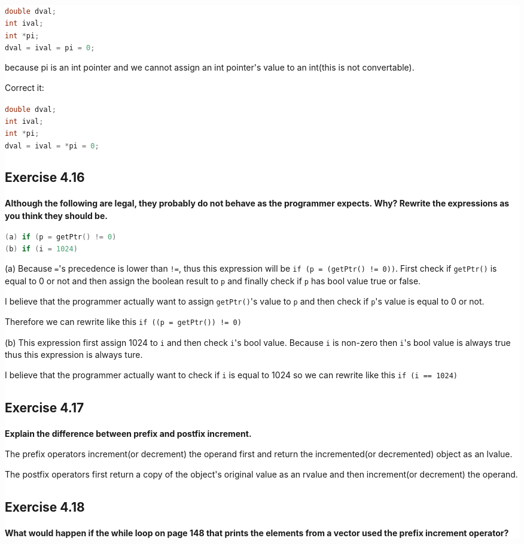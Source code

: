 ```cpp
double dval;
int ival;
int *pi;
dval = ival = pi = 0;
```
because pi is an int pointer and we cannot assign an int pointer's value to an int(this is not convertable).

Correct it:

```cpp
double dval;
int ival;
int *pi;
dval = ival = *pi = 0;
```

## Exercise 4.16

**Although the following are legal, they probably do not behave as the programmer expects. Why? Rewrite the expressions as you think they should be.**

```cpp
(a) if (p = getPtr() != 0)
(b) if (i = 1024)
```

(a) Because `=`'s precedence is lower than `!=`, thus this expression will be `if (p = (getPtr() != 0))`. First check if `getPtr()` is equal to 0 or not and then assign the boolean result to `p` and finally check if `p` has bool value true or false.

I believe that the programmer actually want to assign `getPtr()`'s value to `p` and then check if `p`'s value is equal to 0 or not.

Therefore we can rewrite like this `if ((p = getPtr()) != 0)`

(b) This expression first assign 1024 to `i` and then check `i`'s bool value. Because `i` is non-zero then `i`'s bool value is always true thus this expression is always ture.

I believe that the programmer actually want to check if `i` is equal to 1024 so we can rewrite like this `if (i == 1024)`

## Exercise 4.17

**Explain the difference between prefix and postfix increment.**

The prefix operators increment(or decrement) the operand first and return the incremented(or decremented) object as an lvalue.

The postfix operators first return a copy of the object's original value as an rvalue and then increment(or decrement) the operand.

## Exercise 4.18

**What would happen if the while loop on page 148 that prints the elements from a vector used the prefix increment operator?**
